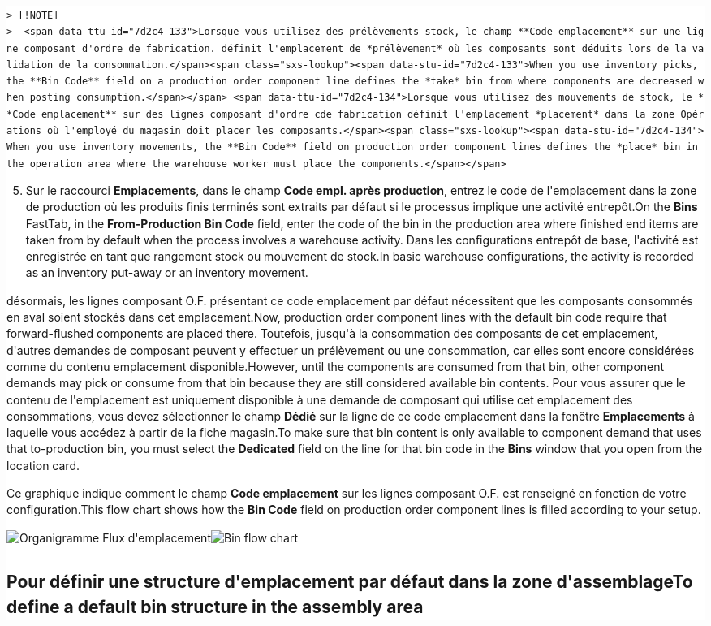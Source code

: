     > [!NOTE]  
    >  <span data-ttu-id="7d2c4-133">Lorsque vous utilisez des prélèvements stock, le champ **Code emplacement** sur une ligne composant d'ordre de fabrication. définit l'emplacement de *prélèvement* où les composants sont déduits lors de la validation de la consommation.</span><span class="sxs-lookup"><span data-stu-id="7d2c4-133">When you use inventory picks, the **Bin Code** field on a production order component line defines the *take* bin from where components are decreased when posting consumption.</span></span> <span data-ttu-id="7d2c4-134">Lorsque vous utilisez des mouvements de stock, le **Code emplacement** sur des lignes composant d'ordre cde fabrication définit l'emplacement *placement* dans la zone Opérations où l'employé du magasin doit placer les composants.</span><span class="sxs-lookup"><span data-stu-id="7d2c4-134">When you use inventory movements, the **Bin Code** field on production order component lines defines the *place* bin in the operation area where the warehouse worker must place the components.</span></span>  

5. <span data-ttu-id="7d2c4-135">Sur le raccourci **Emplacements**, dans le champ **Code empl. après production**, entrez le code de l'emplacement dans la zone de production où les produits finis terminés sont extraits par défaut si le processus implique une activité entrepôt.</span><span class="sxs-lookup"><span data-stu-id="7d2c4-135">On the **Bins** FastTab, in the **From-Production Bin Code** field, enter the code of the bin in the production area where finished end items are taken from by default when the process involves a warehouse activity.</span></span> <span data-ttu-id="7d2c4-136">Dans les configurations entrepôt de base, l'activité est enregistrée en tant que rangement stock ou mouvement de stock.</span><span class="sxs-lookup"><span data-stu-id="7d2c4-136">In basic warehouse configurations, the activity is recorded as an inventory put-away or an inventory movement.</span></span>  

<span data-ttu-id="7d2c4-137">désormais, les lignes composant O.F. présentant ce code emplacement par défaut nécessitent que les composants consommés en aval soient stockés dans cet emplacement.</span><span class="sxs-lookup"><span data-stu-id="7d2c4-137">Now, production order component lines with the default bin code require that forward-flushed components are placed there.</span></span> <span data-ttu-id="7d2c4-138">Toutefois, jusqu'à la consommation des composants de cet emplacement, d'autres demandes de composant peuvent y effectuer un prélèvement ou une consommation, car elles sont encore considérées comme du contenu emplacement disponible.</span><span class="sxs-lookup"><span data-stu-id="7d2c4-138">However, until the components are consumed from that bin, other component demands may pick or consume from that bin because they are still considered available bin contents.</span></span> <span data-ttu-id="7d2c4-139">Pour vous assurer que le contenu de l'emplacement est uniquement disponible à une demande de composant qui utilise cet emplacement des consommations, vous devez sélectionner le champ **Dédié** sur la ligne de ce code emplacement dans la fenêtre **Emplacements** à laquelle vous accédez à partir de la fiche magasin.</span><span class="sxs-lookup"><span data-stu-id="7d2c4-139">To make sure that bin content is only available to component demand that uses that to-production bin, you must select the **Dedicated** field on the line for that bin code in the **Bins** window that you open from the location card.</span></span>

<span data-ttu-id="7d2c4-140">Ce graphique indique comment le champ **Code emplacement** sur les lignes composant O.F. est renseigné en fonction de votre configuration.</span><span class="sxs-lookup"><span data-stu-id="7d2c4-140">This flow chart shows how the **Bin Code** field on production order component lines is filled according to your setup.</span></span>  

<span data-ttu-id="7d2c4-141">![Organigramme Flux d'emplacement](media/binflow.png "BinFlow")</span><span class="sxs-lookup"><span data-stu-id="7d2c4-141">![Bin flow chart](media/binflow.png "BinFlow")</span></span>    

## <a name="to-define-a-default-bin-structure-in-the-assembly-area"></a><span data-ttu-id="7d2c4-142">Pour définir une structure d'emplacement par défaut dans la zone d'assemblage</span><span class="sxs-lookup"><span data-stu-id="7d2c4-142">To define a default bin structure in the assembly area</span></span>